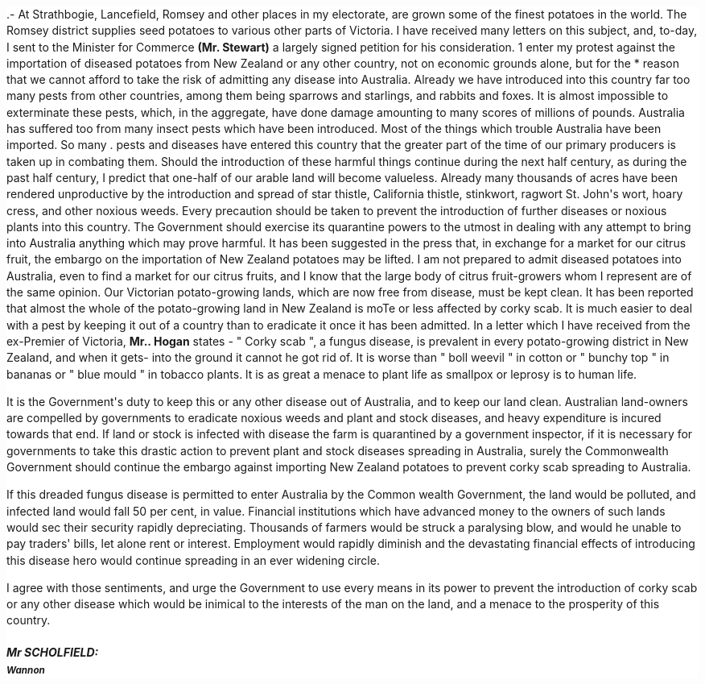 .- At Strathbogie, Lancefield, Romsey and other places in my electorate, are grown some of the finest potatoes in the world. The Romsey district supplies seed potatoes to various other parts of Victoria. I have received many letters on this subject, and, to-day, I sent to the Minister for Commerce  **(Mr. Stewart)**  a largely signed petition for his  consideration.  1 enter my protest against the importation of diseased potatoes from New Zealand or any other country, not on economic grounds alone, but for the * reason that we cannot afford to take the risk of admitting any disease into Australia. Already we have introduced into this country far too many pests from other countries, among  them being sparrows and starlings, and rabbits and foxes. It is almost impossible to exterminate these pests, which, in the aggregate, have done damage amounting to many scores of millions of pounds. Australia has suffered too from many insect pests which have been introduced. Most of the things which trouble Australia have been imported. So many . pests and diseases have entered this country that the greater part of the time of our primary producers is taken up in combating them. Should the introduction of these harmful things continue during the next half century, as during the past half century, I predict that one-half of our arable land will become valueless. Already many thousands of acres have been rendered unproductive by the introduction and spread of star thistle, California thistle, stinkwort,  ragwort  St. John's wort, hoary cress, and other noxious weeds. Every precaution should be taken to prevent the introduction of further diseases or noxious plants into this country. The Government should exercise its quarantine powers to the utmost in dealing with any attempt to bring into Australia anything which may prove harmful. It has been suggested in the press that, in exchange for a market for our citrus fruit, the embargo on the importation of New Zealand potatoes may be lifted. I am not prepared to admit diseased potatoes into Australia, even to find a market for our citrus fruits, and I know that the large body of citrus fruit-growers whom I represent are of the same opinion. Our Victorian potato-growing lands, which are  now  free from disease, must be kept clean. It has been reported that almost the whole of the potato-growing land in New Zealand is  moTe  or less affected by corky scab. It is much easier to deal with a pest by keeping it out of a country than to eradicate it once it has been admitted. In a letter which I have received from the ex-Premier of Victoria,  **Mr.. Hogan**  states -  " Corky scab ", a fungus disease, is prevalent in every potato-growing district in New Zealand, and when it gets- into the ground it cannot he got rid of. It is worse than " boll weevil " in cotton or " bunchy top " in bananas or " blue mould " in tobacco plants. lt is as great a menace to plant life as smallpox or leprosy is to human life. 

It is the Government's duty to keep this or any other disease out of Australia, and to keep our land clean. Australian land-owners are compelled by governments to eradicate noxious weeds and plant and stock diseases, and heavy expenditure is  incured  towards that end. If land or stock is infected with disease the farm is quarantined by a government inspector, if it is necessary for governments to take this drastic action to prevent plant and stock diseases spreading in Australia, surely the Commonwealth Government should continue the embargo against importing New Zealand potatoes to prevent corky scab spreading to Australia. 

If this dreaded fungus disease is permitted to enter Australia by the Common wealth Government, the land would be polluted, and infected land would fall 50 per cent, in value. Financial institutions which have advanced money to the owners of such lands would sec their security rapidly depreciating. Thousands of  farmers  would be struck a paralysing blow, and would he unable to pay traders' bills, let alone rent or interest. Employment would rapidly diminish and the devastating financial effects of introducing this disease hero would continue spreading in an ever widening circle. 

I agree with those sentiments, and urge the Government to use every means in its power to prevent the introduction of corky scab or any other disease which would be inimical to the interests of the man on the land, and a menace to the prosperity of this country. 

##### Mr SCHOLFIELD:<br><small class="text-muted">Wannon</small>
